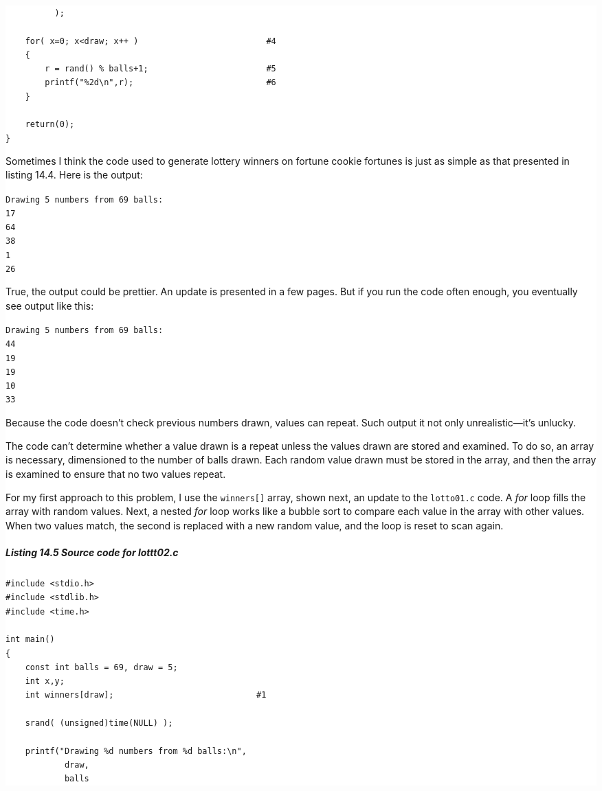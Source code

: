 ```
          );
 
    for( x=0; x<draw; x++ )                          #4
    {
        r = rand() % balls+1;                        #5
        printf("%2d\n",r);                           #6
    }
 
    return(0);
}
```

[](/book/tiny-c-projects/chapter-14/)Sometimes I think the code used to generate lottery winners on fortune cookie fortunes is just as simple as that presented in listing 14.4. Here is the output:

```
Drawing 5 numbers from 69 balls:
17
64
38
1
26
```

[](/book/tiny-c-projects/chapter-14/)True, the output could be prettier. An update is presented in a few pages. But if you run the code often enough, you eventually see output like this:

```
Drawing 5 numbers from 69 balls:
44
19
19
10
33
```

[](/book/tiny-c-projects/chapter-14/)Because the code doesn’t check previous numbers drawn, values can repeat. Such output it not only unrealistic—it’s unlucky.

[](/book/tiny-c-projects/chapter-14/)The code can’t determine whether a value drawn is a repeat unless the values drawn are stored and examined. To do so, an array is necessary, dimensioned to the number of balls drawn. Each random value drawn must be stored in the array, and then the array is examined to ensure that no two values repeat.

[](/book/tiny-c-projects/chapter-14/)For my first approach to this problem, I use the `winners[]` array[](/book/tiny-c-projects/chapter-14/), shown next, an update to the `lotto01.c` code[](/book/tiny-c-projects/chapter-14/). A *for* loop fills the array with random values. Next, a nested *for* loop works like a bubble sort to compare each value in the array with other values. When two values match, the second is replaced with a new random value, and the loop is reset to scan again.

##### Listing 14.5 Source code for lottt02.c

```
#include <stdio.h>
#include <stdlib.h>
#include <time.h>
 
int main()
{
    const int balls = 69, draw = 5;
    int x,y;
    int winners[draw];                             #1
 
    srand( (unsigned)time(NULL) );
 
    printf("Drawing %d numbers from %d balls:\n",
            draw,
            balls
```